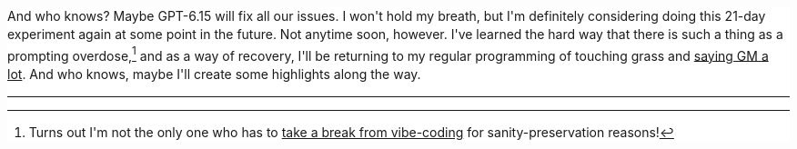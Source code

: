 And who knows? Maybe GPT-6.15 will fix all our issues. I won't hold my breath, but I'm definitely considering doing this 21-day experiment again at some point in the future. Not anytime soon, however. I've learned the hard way that there is such a thing as a prompting overdose,[^fn-overdose] and as a way of recovery, I'll be returning to my regular programming of touching grass and [saying GM a lot](https://ants.sh/?q=GM+by%3Adergigi). And who knows, maybe I'll create some highlights along the way.

---

[^fn-arnie]: If you haven't seen [Pumping Iron](https://youtu.be/-xZQ0YZ7ls4) yet, you should stop what you're doing and go watch it. Now.

[^fn-overdose]: Turns out I'm not the only one who has to [take a break from vibe-coding](https://youtu.be/rgiuaJbyUyU) for sanity-preservation reasons!


[^fn-nutzaps]: "The money is in the message!" —[NIP-61](https://github.com/nostr-protocol/nips/blob/master/61.md)
[^fn-commits]: This includes any and [all commits](https://github.com/dergigi/boris/commits). I didn't write a single one of those either.
[^fn-socrates]: [Socrates](https://ants.sh/p/npub1s0cra5735s8ccw7pfvqtp4see7t7lkfr0gwrfhkhsfakuxkf5ahs83023h) was the goat frfr no cap
[^fn-sauna]: Fun fact: if you're really good at Saunameistering you can participate in the [world championships](https://aufguss-wm.com/) and win the *Aufguss World Championship* like [this guy](https://youtu.be/WUWKGcDXBEg) did.
[^fn-applesauce]: Boris uses applesauce; ants[^fn-ants] uses NDK.
[^fn-ants]: [ants](https://ants.sh/) is the search engine that I built before I started working on boris. I tried to explain my motivation for building it in [this video](https://ants.sh/e/nevent1qqstgekdlmaeu3n6gf3ss7nnlq4f0hfx3nm3nmy0pf84xs7e98wyt2ssw5p34).
[^fn-screenshots]: I vibed all this and wrote all this before Justin posted about this insanely useful script and wrote a [blog post](https://justinmoon.com/blog/screenshot-window/) about it.
[^fn-timeline]: I made [the first commits](https://github.com/dergigi/boris/commits/master/?since=2025-10-01&until=2025-10-02&after=ab0972dd296a3bf11cef09338b515f954831c39b+104) on Oct 2, wrote the first draft of this on Oct 21, and am now writing this footnote on Oct 31.
[^fn-therapy]: "You're absolutely right! These numbers [don't add up to 100%](https://youtu.be/thHWvoYfNyo)."